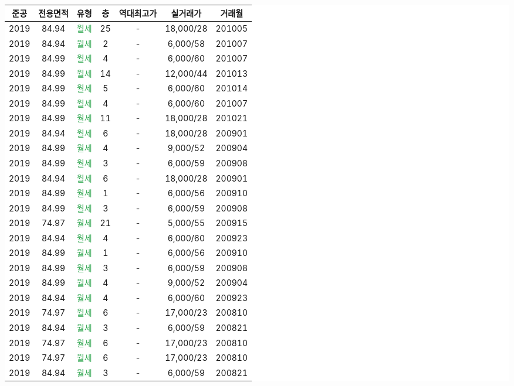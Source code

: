 |준공|전용면적|유형|층|역대최고가|실거래가|거래월|
|:---:|:---:|:---:|:---:|:---:|:---:|:---:|
|2019|84.94|<span style="color:#34a853">월세</span>|25|<span style="color:#444444">-</span>|18,000/28|201005|
|2019|84.94|<span style="color:#34a853">월세</span>|2|<span style="color:#444444">-</span>|6,000/58|201007|
|2019|84.99|<span style="color:#34a853">월세</span>|4|<span style="color:#444444">-</span>|6,000/60|201007|
|2019|84.99|<span style="color:#34a853">월세</span>|14|<span style="color:#444444">-</span>|12,000/44|201013|
|2019|84.99|<span style="color:#34a853">월세</span>|5|<span style="color:#444444">-</span>|6,000/60|201014|
|2019|84.99|<span style="color:#34a853">월세</span>|4|<span style="color:#444444">-</span>|6,000/60|201007|
|2019|84.99|<span style="color:#34a853">월세</span>|11|<span style="color:#444444">-</span>|18,000/28|201021|
|2019|84.94|<span style="color:#34a853">월세</span>|6|<span style="color:#444444">-</span>|18,000/28|200901|
|2019|84.99|<span style="color:#34a853">월세</span>|4|<span style="color:#444444">-</span>|9,000/52|200904|
|2019|84.99|<span style="color:#34a853">월세</span>|3|<span style="color:#444444">-</span>|6,000/59|200908|
|2019|84.94|<span style="color:#34a853">월세</span>|6|<span style="color:#444444">-</span>|18,000/28|200901|
|2019|84.99|<span style="color:#34a853">월세</span>|1|<span style="color:#444444">-</span>|6,000/56|200910|
|2019|84.99|<span style="color:#34a853">월세</span>|3|<span style="color:#444444">-</span>|6,000/59|200908|
|2019|74.97|<span style="color:#34a853">월세</span>|21|<span style="color:#444444">-</span>|5,000/55|200915|
|2019|84.94|<span style="color:#34a853">월세</span>|4|<span style="color:#444444">-</span>|6,000/60|200923|
|2019|84.99|<span style="color:#34a853">월세</span>|1|<span style="color:#444444">-</span>|6,000/56|200910|
|2019|84.99|<span style="color:#34a853">월세</span>|3|<span style="color:#444444">-</span>|6,000/59|200908|
|2019|84.99|<span style="color:#34a853">월세</span>|4|<span style="color:#444444">-</span>|9,000/52|200904|
|2019|84.94|<span style="color:#34a853">월세</span>|4|<span style="color:#444444">-</span>|6,000/60|200923|
|2019|74.97|<span style="color:#34a853">월세</span>|6|<span style="color:#444444">-</span>|17,000/23|200810|
|2019|84.94|<span style="color:#34a853">월세</span>|3|<span style="color:#444444">-</span>|6,000/59|200821|
|2019|74.97|<span style="color:#34a853">월세</span>|6|<span style="color:#444444">-</span>|17,000/23|200810|
|2019|74.97|<span style="color:#34a853">월세</span>|6|<span style="color:#444444">-</span>|17,000/23|200810|
|2019|84.94|<span style="color:#34a853">월세</span>|3|<span style="color:#444444">-</span>|6,000/59|200821|


<script async src="//pagead2.googlesyndication.com/pagead/js/adsbygoogle.js"></script>

<ins class="adsbygoogle"
     style="display:block"
     data-ad-client="ca-pub-2446590836940007"
     data-ad-slot="1659523306"
     data-ad-format="auto"
     data-full-width-responsive="true"></ins>
<script>
(adsbygoogle = window.adsbygoogle || []).push({});
</script>

